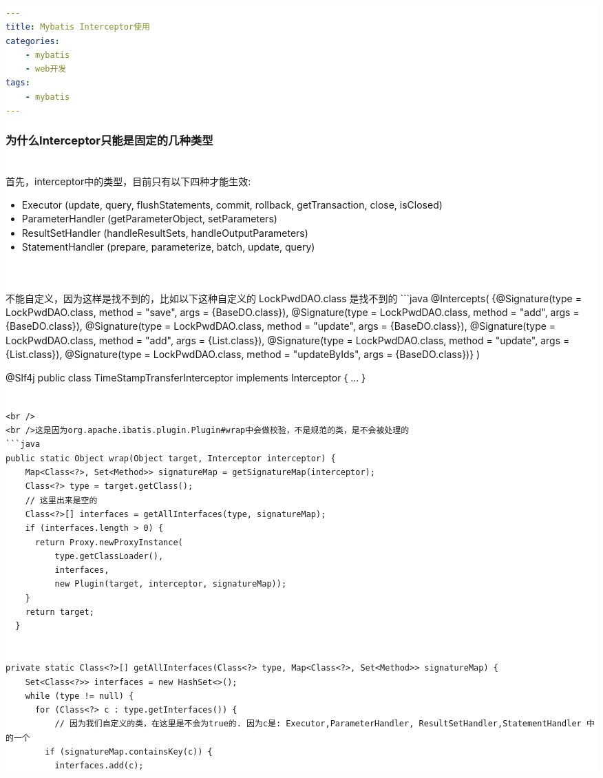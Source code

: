 ```yaml
---
title: Mybatis Interceptor使用
categories: 
    - mybatis
    - web开发
tags: 
    - mybatis
---
```


### 为什么Interceptor只能是固定的几种类型

<br />首先，interceptor中的类型，目前只有以下四种才能生效:

- Executor (update, query, flushStatements, commit, rollback, getTransaction, close, isClosed)
- ParameterHandler (getParameterObject, setParameters)
- ResultSetHandler (handleResultSets, handleOutputParameters)
- StatementHandler (prepare, parameterize, batch, update, query)


<br />
<br />不能自定义，因为这样是找不到的，比如以下这种自定义的 LockPwdDAO.class 是找不到的
```java
@Intercepts(
        {@Signature(type = LockPwdDAO.class, method = "save", args = {BaseDO.class}),
                @Signature(type = LockPwdDAO.class, method = "add", args = {BaseDO.class}),
                @Signature(type = LockPwdDAO.class, method = "update", args = {BaseDO.class}),
                @Signature(type = LockPwdDAO.class, method = "add", args = {List.class}),
                @Signature(type = LockPwdDAO.class, method = "update", args = {List.class}),
                @Signature(type = LockPwdDAO.class, method = "updateByIds", args = {BaseDO.class})}
)

@Slf4j
public class TimeStampTransferInterceptor implements Interceptor {
    ...
}
```

<br />
<br />这是因为org.apache.ibatis.plugin.Plugin#wrap中会做校验，不是规范的类，是不会被处理的
```java
public static Object wrap(Object target, Interceptor interceptor) {
    Map<Class<?>, Set<Method>> signatureMap = getSignatureMap(interceptor);
    Class<?> type = target.getClass();
	// 这里出来是空的
    Class<?>[] interfaces = getAllInterfaces(type, signatureMap);
    if (interfaces.length > 0) {
      return Proxy.newProxyInstance(
          type.getClassLoader(),
          interfaces,
          new Plugin(target, interceptor, signatureMap));
    }
    return target;
  }


private static Class<?>[] getAllInterfaces(Class<?> type, Map<Class<?>, Set<Method>> signatureMap) {
    Set<Class<?>> interfaces = new HashSet<>();
    while (type != null) {
      for (Class<?> c : type.getInterfaces()) {
          // 因为我们自定义的类，在这里是不会为true的. 因为c是: Executor,ParameterHandler, ResultSetHandler,StatementHandler 中的一个
        if (signatureMap.containsKey(c)) {
          interfaces.add(c);
```